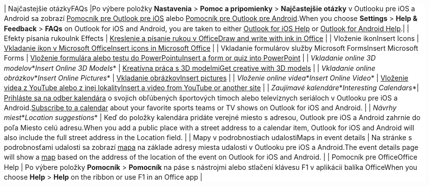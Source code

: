 | <span data-ttu-id="b8b1b-198">Najčastejšie otázky</span><span class="sxs-lookup"><span data-stu-id="b8b1b-198">FAQs</span></span> |<span data-ttu-id="b8b1b-199">Po výbere položky **Nastavenia** > **Pomoc a pripomienky** > **Najčastejšie otázky** v Outlooku pre iOS a Android sa zobrazí [Pomocník pre Outlook pre iOS](https://support.microsoft.com/article/4456b5ef-d20e-4e86-abee-c95f9eba26da) alebo [Pomocník pre Outlook pre Android](https://support.microsoft.com/article/8ffeb4f6-b231-4b20-b36a-07e2bce0504b).</span><span class="sxs-lookup"><span data-stu-id="b8b1b-199">When you choose **Settings** > **Help & Feedback** > **FAQs** on Outlook for iOS and Android, you are taken to either [Outlook for iOS Help](https://support.microsoft.com/article/4456b5ef-d20e-4e86-abee-c95f9eba26da) or [Outlook for Android Help](https://support.microsoft.com/article/8ffeb4f6-b231-4b20-b36a-07e2bce0504b).</span></span>|
| <span data-ttu-id="b8b1b-200">Efekty písania rukou</span><span class="sxs-lookup"><span data-stu-id="b8b1b-200">Ink Effects</span></span>                 | [<span data-ttu-id="b8b1b-201">Kreslenie a písanie rukou v Office</span><span class="sxs-lookup"><span data-stu-id="b8b1b-201">Draw and write with ink in Office</span></span>](https://support.microsoft.com/office/6D76C674-7F4B-414D-B67F-B3FFEF6CCF53)  |
| <span data-ttu-id="b8b1b-202">Vloženie ikon</span><span class="sxs-lookup"><span data-stu-id="b8b1b-202">Insert Icons</span></span>                | [<span data-ttu-id="b8b1b-203">Vkladanie ikon v Microsoft Office</span><span class="sxs-lookup"><span data-stu-id="b8b1b-203">Insert icons in Microsoft Office</span></span>](https://support.microsoft.com/office/e2459f17-3996-4795-996e-b9a13486fa79)   |
| <span data-ttu-id="b8b1b-204">Vkladanie formulárov služby Microsoft Forms</span><span class="sxs-lookup"><span data-stu-id="b8b1b-204">Insert Microsoft Forms</span></span>      | [<span data-ttu-id="b8b1b-205">Vloženie formulára alebo testu do PowerPointu</span><span class="sxs-lookup"><span data-stu-id="b8b1b-205">Insert a form or quiz into PowerPoint</span></span>](https://support.microsoft.com/office/1a316f81-9ea7-4bc2-bda0-024c0d780df1) |
| <span data-ttu-id="b8b1b-206">*Vkladanie online 3D modelov*\*</span><span class="sxs-lookup"><span data-stu-id="b8b1b-206">*Insert Online 3D Models*\*</span></span>     | [<span data-ttu-id="b8b1b-207">Kreatívna práca s 3D modelmi</span><span class="sxs-lookup"><span data-stu-id="b8b1b-207">Get creative with 3D models</span></span>](https://support.microsoft.com/office/ec5feb79-b0af-47f6-a885-151fcc88ac0a)   |
| <span data-ttu-id="b8b1b-208">*Vkladanie online obrázkov*\*</span><span class="sxs-lookup"><span data-stu-id="b8b1b-208">*Insert Online Pictures*\*</span></span>      | [<span data-ttu-id="b8b1b-209">Vkladanie obrázkov</span><span class="sxs-lookup"><span data-stu-id="b8b1b-209">Insert pictures</span></span>](https://support.microsoft.com/office/3c51edf4-22e1-460a-b372-9329a8724344)  |
| <span data-ttu-id="b8b1b-210">*Vloženie online videa*\*</span><span class="sxs-lookup"><span data-stu-id="b8b1b-210">*Insert Online Video*\*</span></span>     | [<span data-ttu-id="b8b1b-211">Vloženie videa z YouTube alebo z inej lokality</span><span class="sxs-lookup"><span data-stu-id="b8b1b-211">Insert a video from YouTube or another site</span></span>](https://support.microsoft.com/office/8340ec69-4cee-4fe1-ab96-4849154bc6db) |
| <span data-ttu-id="b8b1b-212">*Zaujímavé kalendáre*\*</span><span class="sxs-lookup"><span data-stu-id="b8b1b-212">*Interesting Calendars*\*</span></span>| <span data-ttu-id="b8b1b-213">[Prihláste sa na odber kalendára](https://support.microsoft.com/office/cff1429c-5af6-41ec-a5b4-74f2c278e98c) o svojich obľúbených športových tímoch alebo televíznych seriáloch v Outlooku pre iOS a Android.</span><span class="sxs-lookup"><span data-stu-id="b8b1b-213">[Subscribe to a calendar](https://support.microsoft.com/office/cff1429c-5af6-41ec-a5b4-74f2c278e98c) about your favorite sports teams or TV shows on Outlook for iOS and Android.</span></span> |
| <span data-ttu-id="b8b1b-214">*Návrhy miest*\*</span><span class="sxs-lookup"><span data-stu-id="b8b1b-214">*Location suggestions*\*</span></span> | <span data-ttu-id="b8b1b-215">Keď do položky kalendára pridáte verejné miesto s adresou, Outlook pre iOS a Android zahrnie do poľa Miesto celú adresu.</span><span class="sxs-lookup"><span data-stu-id="b8b1b-215">When you add a public place with a street address to a calendar item, Outlook for iOS and Android will also include the full street address in the Location field.</span></span> |
| <span data-ttu-id="b8b1b-216">Mapy v podrobnostiach udalosti</span><span class="sxs-lookup"><span data-stu-id="b8b1b-216">Maps in event details</span></span> | <span data-ttu-id="b8b1b-217">Na stránke s podrobnosťami udalosti sa zobrazí [mapa](https://support.microsoft.com/office/0678bfde-9cb7-4beb-9581-712abfe2bb46) na základe adresy miesta udalosti v Outlooku pre iOS a Android.</span><span class="sxs-lookup"><span data-stu-id="b8b1b-217">The event details page will show a [map](https://support.microsoft.com/office/0678bfde-9cb7-4beb-9581-712abfe2bb46) based on the address of the location of the event on Outlook for iOS and Android.</span></span> |
| <span data-ttu-id="b8b1b-218">Pomocník pre Office</span><span class="sxs-lookup"><span data-stu-id="b8b1b-218">Office Help</span></span>                 | <span data-ttu-id="b8b1b-219">Po výbere položky **Pomocník** > **Pomocník** na páse s nástrojmi alebo stlačení klávesu F1 v aplikácii balíka Office</span><span class="sxs-lookup"><span data-stu-id="b8b1b-219">When you choose **Help** > **Help** on the ribbon or use F1 in an Office app</span></span>   |